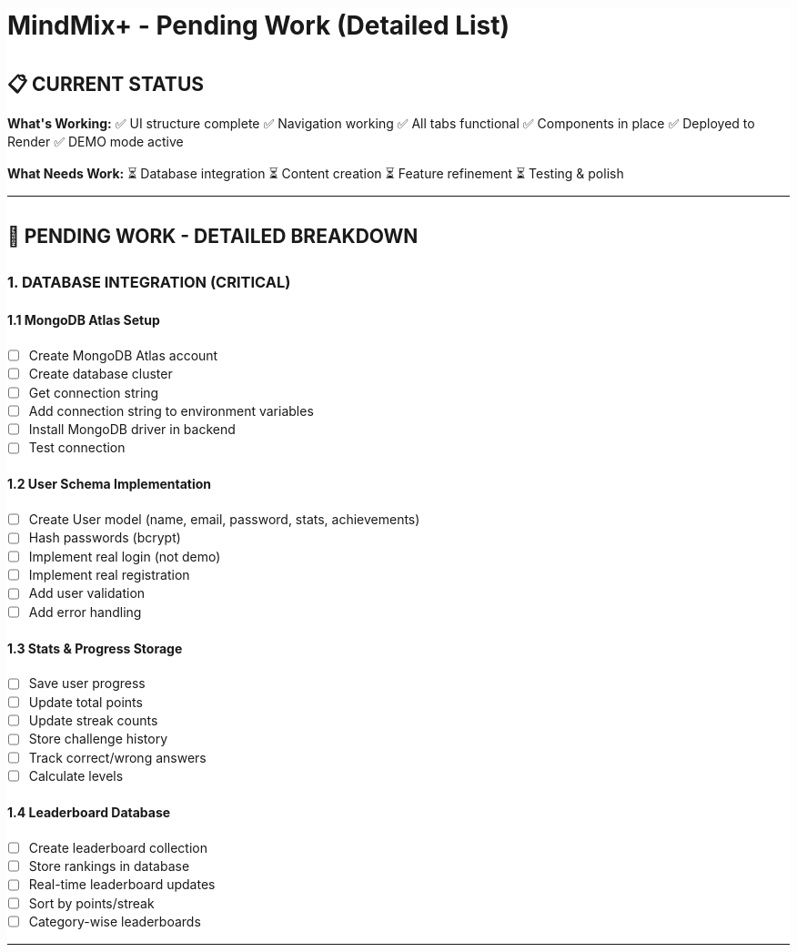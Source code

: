 # MindMix+ - Pending Work (Detailed List)

## 📋 CURRENT STATUS

**What's Working:**
✅ UI structure complete
✅ Navigation working
✅ All tabs functional
✅ Components in place
✅ Deployed to Render
✅ DEMO mode active

**What Needs Work:**
⏳ Database integration
⏳ Content creation
⏳ Feature refinement
⏳ Testing & polish

---

## 🎯 PENDING WORK - DETAILED BREAKDOWN

### **1. DATABASE INTEGRATION** (CRITICAL)

#### 1.1 MongoDB Atlas Setup
- [ ] Create MongoDB Atlas account
- [ ] Create database cluster
- [ ] Get connection string
- [ ] Add connection string to environment variables
- [ ] Install MongoDB driver in backend
- [ ] Test connection

#### 1.2 User Schema Implementation
- [ ] Create User model (name, email, password, stats, achievements)
- [ ] Hash passwords (bcrypt)
- [ ] Implement real login (not demo)
- [ ] Implement real registration
- [ ] Add user validation
- [ ] Add error handling

#### 1.3 Stats & Progress Storage
- [ ] Save user progress
- [ ] Update total points
- [ ] Update streak counts
- [ ] Store challenge history
- [ ] Track correct/wrong answers
- [ ] Calculate levels

#### 1.4 Leaderboard Database
- [ ] Create leaderboard collection
- [ ] Store rankings in database
- [ ] Real-time leaderboard updates
- [ ] Sort by points/streak
- [ ] Category-wise leaderboards

---